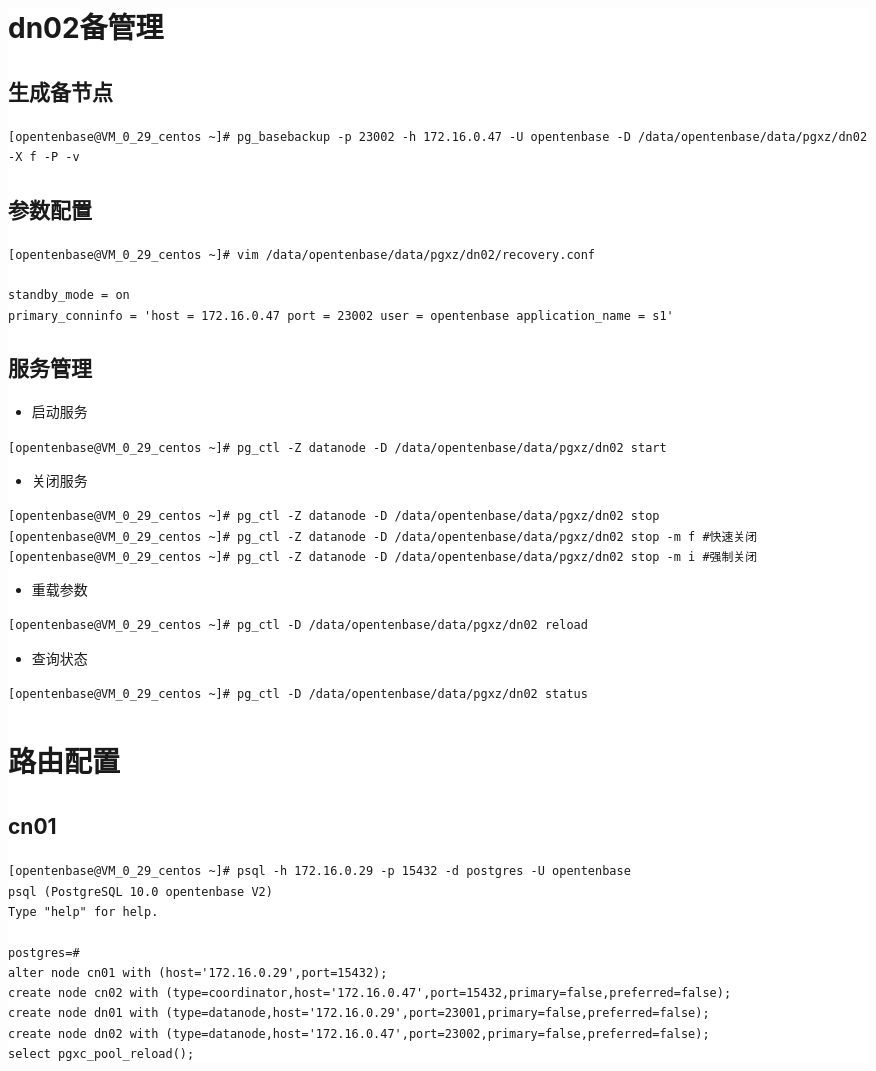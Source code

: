 # dn02备管理
## 生成备节点

```
[opentenbase@VM_0_29_centos ~]# pg_basebackup -p 23002 -h 172.16.0.47 -U opentenbase -D /data/opentenbase/data/pgxz/dn02 -X f -P -v
```

## 参数配置

```
[opentenbase@VM_0_29_centos ~]# vim /data/opentenbase/data/pgxz/dn02/recovery.conf

standby_mode = on 
primary_conninfo = 'host = 172.16.0.47 port = 23002 user = opentenbase application_name = s1'
```

## 服务管理

- 启动服务

```
[opentenbase@VM_0_29_centos ~]# pg_ctl -Z datanode -D /data/opentenbase/data/pgxz/dn02 start
```

- 关闭服务

```
[opentenbase@VM_0_29_centos ~]# pg_ctl -Z datanode -D /data/opentenbase/data/pgxz/dn02 stop
[opentenbase@VM_0_29_centos ~]# pg_ctl -Z datanode -D /data/opentenbase/data/pgxz/dn02 stop -m f #快速关闭
[opentenbase@VM_0_29_centos ~]# pg_ctl -Z datanode -D /data/opentenbase/data/pgxz/dn02 stop -m i #强制关闭
```

- 重载参数

```
[opentenbase@VM_0_29_centos ~]# pg_ctl -D /data/opentenbase/data/pgxz/dn02 reload
```

- 查询状态

```
[opentenbase@VM_0_29_centos ~]# pg_ctl -D /data/opentenbase/data/pgxz/dn02 status
```

# 路由配置
## cn01

```
[opentenbase@VM_0_29_centos ~]# psql -h 172.16.0.29 -p 15432 -d postgres -U opentenbase
psql (PostgreSQL 10.0 opentenbase V2)
Type "help" for help.

postgres=# 
alter node cn01 with (host='172.16.0.29',port=15432);
create node cn02 with (type=coordinator,host='172.16.0.47',port=15432,primary=false,preferred=false);
create node dn01 with (type=datanode,host='172.16.0.29',port=23001,primary=false,preferred=false);
create node dn02 with (type=datanode,host='172.16.0.47',port=23002,primary=false,preferred=false);
select pgxc_pool_reload();
```
